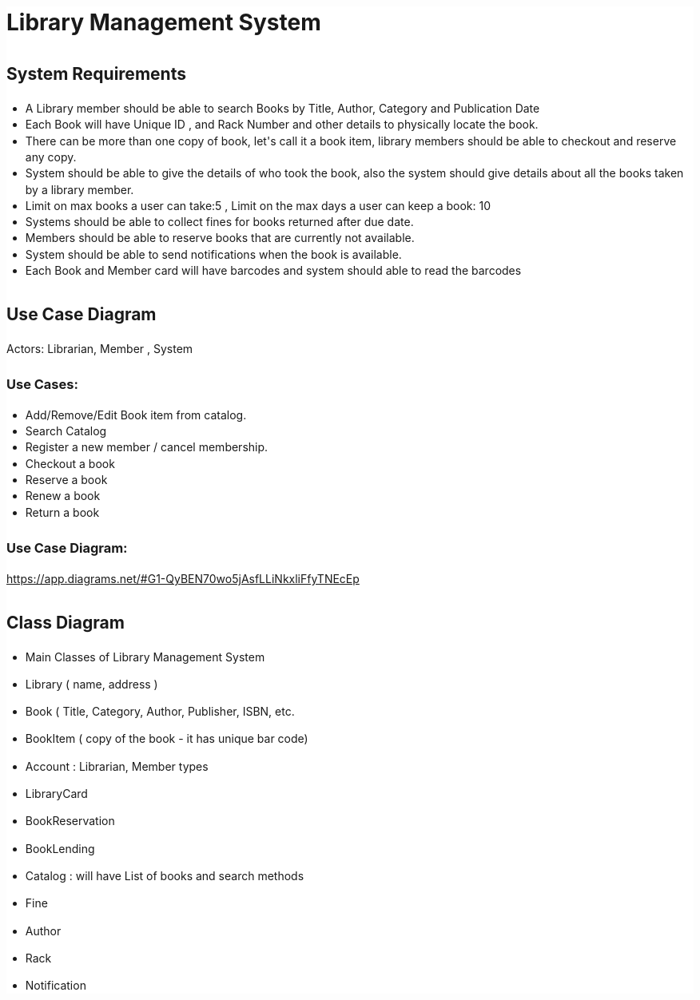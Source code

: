 # Library Management System

## System Requirements

* A Library member should be able to search Books by Title, Author, Category and Publication Date
* Each Book will have Unique ID , and Rack Number and other details to physically locate the book.
* There can be more than one copy of book, let's call it a book item, library members should be able to checkout and reserve any copy.
* System should be able to give the details of who took the book, also the system should give details about all the books taken by a library member.
* Limit on max books a user can take:5 , Limit on the max days a user can keep a book: 10
* Systems should be able to collect fines for books returned after due date.
* Members should be able to reserve books that are currently not available.
* System should be able to send notifications when the book is available.
* Each Book and Member card will have barcodes and system should able to read the barcodes


## Use Case Diagram

Actors: Librarian, Member , System

### Use Cases:

* Add/Remove/Edit Book item from catalog.
* Search Catalog
* Register a new member / cancel membership.
* Checkout a book
* Reserve a book
* Renew a book
* Return a book

### Use Case Diagram:

https://app.diagrams.net/#G1-QyBEN70wo5jAsfLLiNkxliFfyTNEcEp


## Class Diagram

* Main Classes of Library Management System

* Library ( name, address )
* Book ( Title, Category, Author, Publisher, ISBN, etc.
* BookItem ( copy of the book - it has unique bar code)
* Account : Librarian, Member types
* LibraryCard
* BookReservation
* BookLending
* Catalog : will have List of books and search methods
* Fine
* Author
* Rack
* Notification
